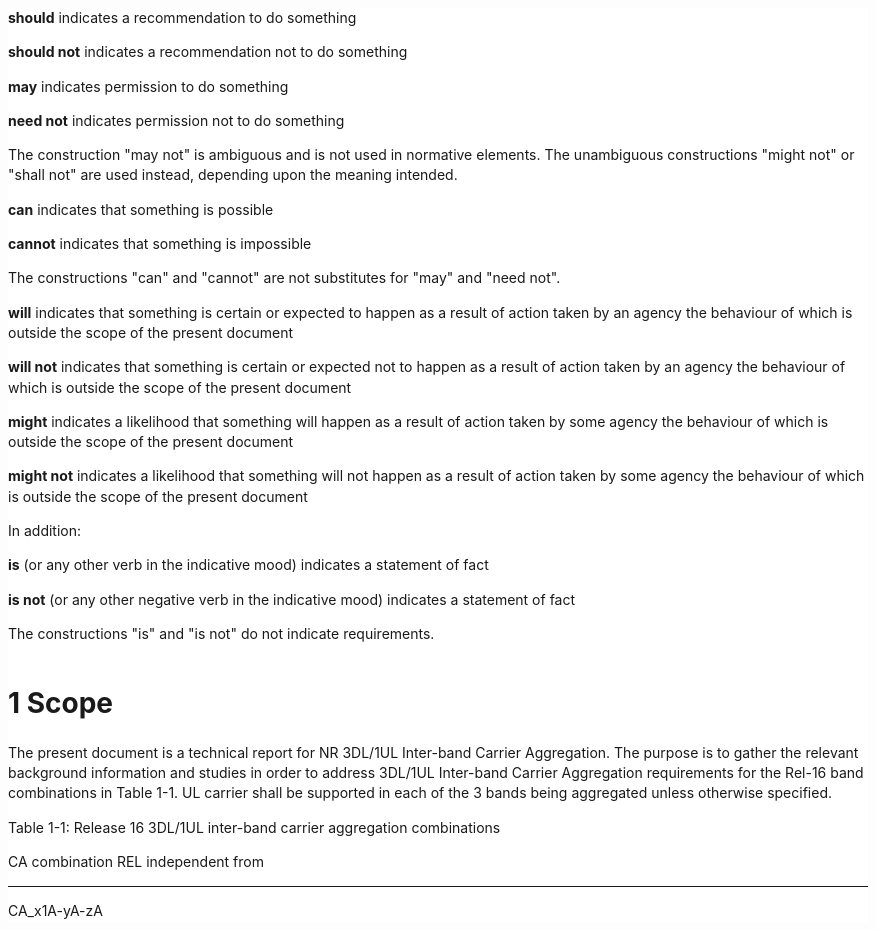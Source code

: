 **should** indicates a recommendation to do something

**should not** indicates a recommendation not to do something

**may** indicates permission to do something

**need not** indicates permission not to do something

The construction \"may not\" is ambiguous and is not used in normative
elements. The unambiguous constructions \"might not\" or \"shall not\"
are used instead, depending upon the meaning intended.

**can** indicates that something is possible

**cannot** indicates that something is impossible

The constructions \"can\" and \"cannot\" are not substitutes for \"may\"
and \"need not\".

**will** indicates that something is certain or expected to happen as a
result of action taken by an agency the behaviour of which is outside
the scope of the present document

**will not** indicates that something is certain or expected not to
happen as a result of action taken by an agency the behaviour of which
is outside the scope of the present document

**might** indicates a likelihood that something will happen as a result
of action taken by some agency the behaviour of which is outside the
scope of the present document

**might not** indicates a likelihood that something will not happen as a
result of action taken by some agency the behaviour of which is outside
the scope of the present document

In addition:

**is** (or any other verb in the indicative mood) indicates a statement
of fact

**is not** (or any other negative verb in the indicative mood) indicates
a statement of fact

The constructions \"is\" and \"is not\" do not indicate requirements.

 1 Scope
=======

The present document is a technical report for NR 3DL/1UL Inter-band
Carrier Aggregation. The purpose is to gather the relevant background
information and studies in order to address 3DL/1UL Inter-band Carrier
Aggregation requirements for the Rel-16 band combinations in Table 1-1.
UL carrier shall be supported in each of the 3 bands being aggregated
unless otherwise specified.

Table 1-1: Release 16 3DL/1UL inter-band carrier aggregation
combinations

  CA combination   REL independent from
  ---------------- ----------------------
  CA\_x1A-yA-zA    
                   